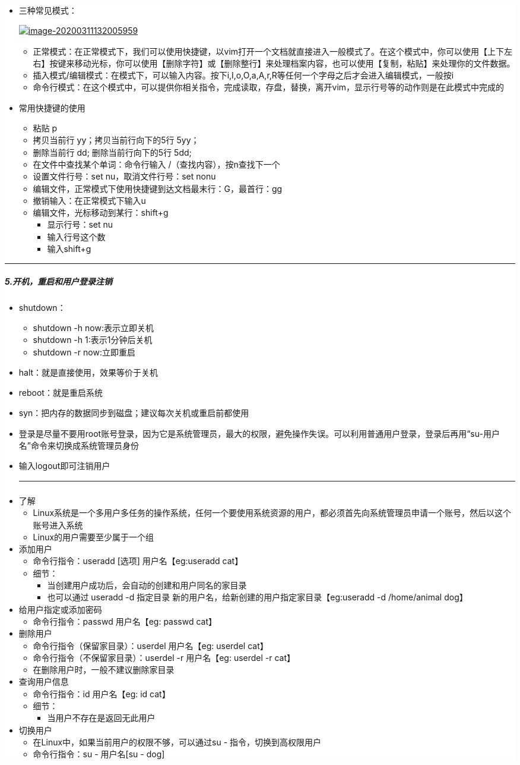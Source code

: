 - 三种常见模式：

  [![image-20200311132005959](https://raw.githubusercontent.com/MXHDOIT/picBed/master/img/image-20200311132005959.png)](https://raw.githubusercontent.com/MXHDOIT/picBed/master/img/image-20200311132005959.png)

  - 正常模式：在正常模式下，我们可以使用快捷键，以vim打开一个文档就直接进入一般模式了。在这个模式中，你可以使用【上下左右】按键来移动光标，你可以使用【删除字符】或【删除整行】来处理档案内容，也可以使用【复制，粘贴】来处理你的文件数据。
  - 插入模式/编辑模式：在模式下，可以输入内容。按下i,I,o,O,a,A,r,R等任何一个字母之后才会进入编辑模式，一般按i
  - 命令行模式：在这个模式中，可以提供你相关指令，完成读取，存盘，替换，离开vim，显示行号等的动作则是在此模式中完成的

- 常用快捷键的使用

  - 粘贴 p
  - 拷贝当前行 yy；拷贝当前行向下的5行 5yy；
  - 删除当前行 dd; 删除当前行向下的5行 5dd;
  - 在文件中查找某个单词：命令行输入 /（查找内容），按n查找下一个
  - 设置文件行号：set nu，取消文件行号：set nonu
  - 编辑文件，正常模式下使用快捷键到达文档最末行：G，最首行：gg
  - 撤销输入：在正常模式下输入u
  - 编辑文件，光标移动到某行：shift+g
    - 显示行号：set nu
    - 输入行号这个数
    - 输入shift+g

------

##### 5.开机，重启和用户登录注销

- shutdown：

  - shutdown -h now:表示立即关机
  - shutdown -h 1:表示1分钟后关机
  - shutdown -r now:立即重启

- halt：就是直接使用，效果等价于关机

- reboot：就是重启系统

- syn：把内存的数据同步到磁盘；建议每次关机或重启前都使用

- 登录是尽量不要用root账号登录，因为它是系统管理员，最大的权限，避免操作失误。可以利用普通用户登录，登录后再用“su-用户名”命令来切换成系统管理员身份

- 输入logout即可注销用户

  ------

##### 

- 了解
  - Linux系统是一个多用户多任务的操作系统，任何一个要使用系统资源的用户，都必须首先向系统管理员申请一个账号，然后以这个账号进入系统
  - Linux的用户需要至少属于一个组
- 添加用户
  - 命令行指令：useradd [选项] 用户名【eg:useradd cat】
  - 细节：
    - 当创建用户成功后，会自动的创建和用户同名的家目录
    - 也可以通过 useradd -d 指定目录 新的用户名，给新创建的用户指定家目录【eg:useradd -d /home/animal dog】
- 给用户指定或添加密码
  - 命令行指令：passwd 用户名【eg: passwd cat】
- 删除用户
  - 命令行指令（保留家目录）：userdel 用户名【eg: userdel cat】
  - 命令行指令（不保留家目录）：userdel -r 用户名【eg: userdel -r cat】
  - 在删除用户时，一般不建议删除家目录
- 查询用户信息
  - 命令行指令：id 用户名【eg: id cat】
  - 细节：
    - 当用户不存在是返回无此用户
- 切换用户
  - 在Linux中，如果当前用户的权限不够，可以通过su - 指令，切换到高权限用户
  - 命令行指令：su - 用户名[su - dog]